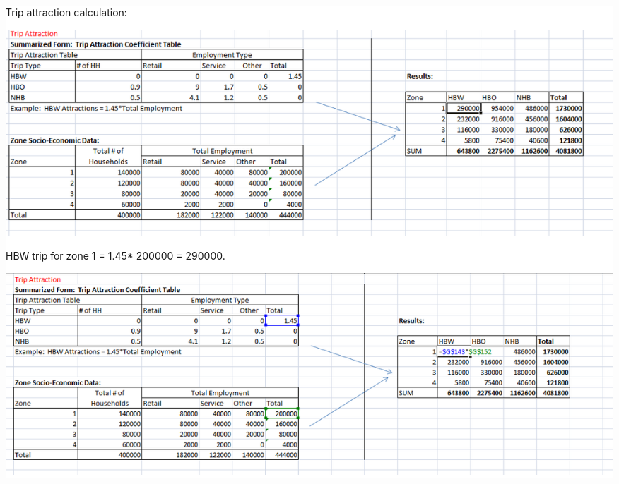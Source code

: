 Trip attraction calculation:

![](media/39125f775884fe86c82ba8f93708dfe3.png)

HBW trip for zone 1 = 1.45\* 200000 = 290000.

![](media/f16e53a6e1505193f666e47e40503f56.png)
